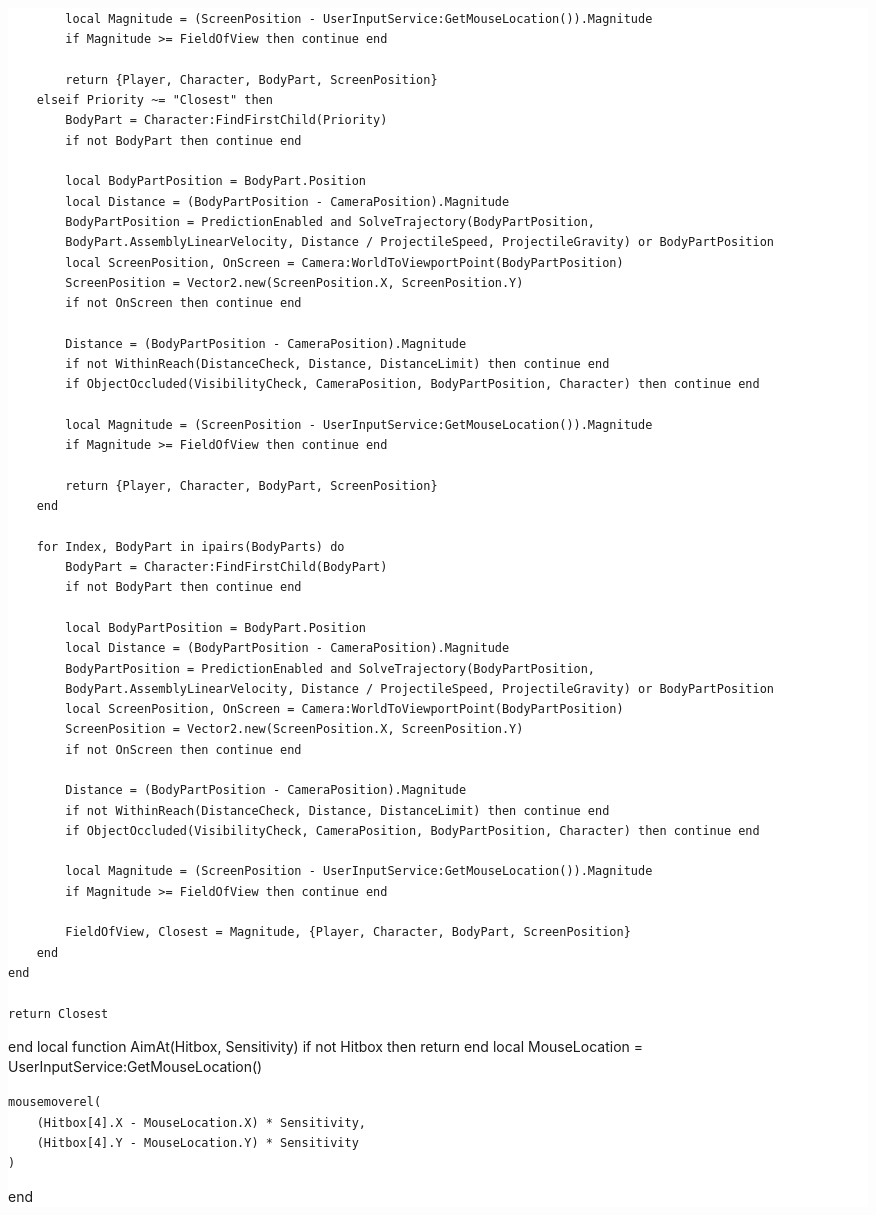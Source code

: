             local Magnitude = (ScreenPosition - UserInputService:GetMouseLocation()).Magnitude
            if Magnitude >= FieldOfView then continue end

            return {Player, Character, BodyPart, ScreenPosition}
        elseif Priority ~= "Closest" then
            BodyPart = Character:FindFirstChild(Priority)
            if not BodyPart then continue end

            local BodyPartPosition = BodyPart.Position
            local Distance = (BodyPartPosition - CameraPosition).Magnitude
            BodyPartPosition = PredictionEnabled and SolveTrajectory(BodyPartPosition,
            BodyPart.AssemblyLinearVelocity, Distance / ProjectileSpeed, ProjectileGravity) or BodyPartPosition
            local ScreenPosition, OnScreen = Camera:WorldToViewportPoint(BodyPartPosition)
            ScreenPosition = Vector2.new(ScreenPosition.X, ScreenPosition.Y)
            if not OnScreen then continue end

            Distance = (BodyPartPosition - CameraPosition).Magnitude
            if not WithinReach(DistanceCheck, Distance, DistanceLimit) then continue end
            if ObjectOccluded(VisibilityCheck, CameraPosition, BodyPartPosition, Character) then continue end

            local Magnitude = (ScreenPosition - UserInputService:GetMouseLocation()).Magnitude
            if Magnitude >= FieldOfView then continue end

            return {Player, Character, BodyPart, ScreenPosition}
        end

        for Index, BodyPart in ipairs(BodyParts) do
            BodyPart = Character:FindFirstChild(BodyPart)
            if not BodyPart then continue end

            local BodyPartPosition = BodyPart.Position
            local Distance = (BodyPartPosition - CameraPosition).Magnitude
            BodyPartPosition = PredictionEnabled and SolveTrajectory(BodyPartPosition,
            BodyPart.AssemblyLinearVelocity, Distance / ProjectileSpeed, ProjectileGravity) or BodyPartPosition
            local ScreenPosition, OnScreen = Camera:WorldToViewportPoint(BodyPartPosition)
            ScreenPosition = Vector2.new(ScreenPosition.X, ScreenPosition.Y)
            if not OnScreen then continue end

            Distance = (BodyPartPosition - CameraPosition).Magnitude
            if not WithinReach(DistanceCheck, Distance, DistanceLimit) then continue end
            if ObjectOccluded(VisibilityCheck, CameraPosition, BodyPartPosition, Character) then continue end

            local Magnitude = (ScreenPosition - UserInputService:GetMouseLocation()).Magnitude
            if Magnitude >= FieldOfView then continue end

            FieldOfView, Closest = Magnitude, {Player, Character, BodyPart, ScreenPosition}
        end
    end

    return Closest
end
local function AimAt(Hitbox, Sensitivity)
    if not Hitbox then return end
    local MouseLocation = UserInputService:GetMouseLocation()

    mousemoverel(
        (Hitbox[4].X - MouseLocation.X) * Sensitivity,
        (Hitbox[4].Y - MouseLocation.Y) * Sensitivity
    )
end
